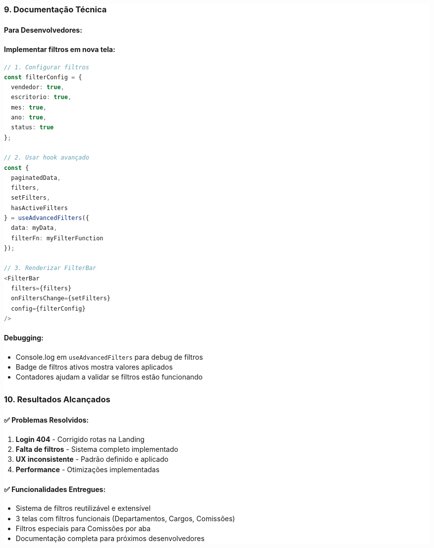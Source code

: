 ### 9. Documentação Técnica

#### Para Desenvolvedores:

**Implementar filtros em nova tela:**
```typescript
// 1. Configurar filtros
const filterConfig = {
  vendedor: true,
  escritorio: true,
  mes: true,
  ano: true,
  status: true
};

// 2. Usar hook avançado
const {
  paginatedData,
  filters,
  setFilters,
  hasActiveFilters
} = useAdvancedFilters({
  data: myData,
  filterFn: myFilterFunction
});

// 3. Renderizar FilterBar
<FilterBar 
  filters={filters}
  onFiltersChange={setFilters}
  config={filterConfig}
/>
```

#### Debugging:
- Console.log em `useAdvancedFilters` para debug de filtros
- Badge de filtros ativos mostra valores aplicados
- Contadores ajudam a validar se filtros estão funcionando

### 10. Resultados Alcançados

#### ✅ Problemas Resolvidos:
1. **Login 404** - Corrigido rotas na Landing
2. **Falta de filtros** - Sistema completo implementado
3. **UX inconsistente** - Padrão definido e aplicado
4. **Performance** - Otimizações implementadas

#### ✅ Funcionalidades Entregues:
- Sistema de filtros reutilizável e extensível
- 3 telas com filtros funcionais (Departamentos, Cargos, Comissões)
- Filtros especiais para Comissões por aba
- Documentação completa para próximos desenvolvedores
